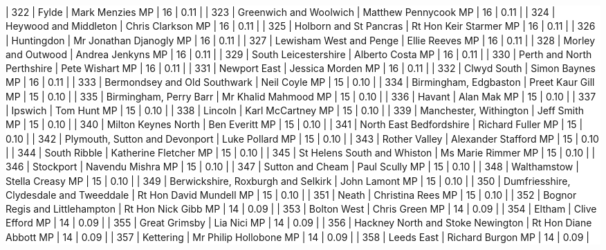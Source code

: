 | 322 | Fylde | Mark Menzies MP | 16 | 0.11 |
| 323 | Greenwich and Woolwich | Matthew Pennycook MP | 16 | 0.11 |
| 324 | Heywood and Middleton | Chris Clarkson MP | 16 | 0.11 |
| 325 | Holborn and St Pancras | Rt Hon Keir Starmer MP | 16 | 0.11 |
| 326 | Huntingdon | Mr Jonathan Djanogly MP | 16 | 0.11 |
| 327 | Lewisham West and Penge | Ellie Reeves MP | 16 | 0.11 |
| 328 | Morley and Outwood | Andrea Jenkyns MP | 16 | 0.11 |
| 329 | South Leicestershire | Alberto Costa MP | 16 | 0.11 |
| 330 | Perth and North Perthshire | Pete Wishart MP | 16 | 0.11 |
| 331 | Newport East | Jessica Morden MP | 16 | 0.11 |
| 332 | Clwyd South | Simon Baynes MP | 16 | 0.11 |
| 333 | Bermondsey and Old Southwark | Neil Coyle MP | 15 | 0.10 |
| 334 | Birmingham, Edgbaston | Preet Kaur Gill MP | 15 | 0.10 |
| 335 | Birmingham, Perry Barr | Mr Khalid Mahmood MP | 15 | 0.10 |
| 336 | Havant | Alan Mak MP | 15 | 0.10 |
| 337 | Ipswich | Tom Hunt MP | 15 | 0.10 |
| 338 | Lincoln | Karl McCartney MP | 15 | 0.10 |
| 339 | Manchester, Withington | Jeff Smith MP | 15 | 0.10 |
| 340 | Milton Keynes North | Ben Everitt MP | 15 | 0.10 |
| 341 | North East Bedfordshire | Richard Fuller MP | 15 | 0.10 |
| 342 | Plymouth, Sutton and Devonport | Luke Pollard MP | 15 | 0.10 |
| 343 | Rother Valley | Alexander Stafford MP | 15 | 0.10 |
| 344 | South Ribble | Katherine Fletcher MP | 15 | 0.10 |
| 345 | St Helens South and Whiston | Ms Marie Rimmer MP | 15 | 0.10 |
| 346 | Stockport | Navendu Mishra MP | 15 | 0.10 |
| 347 | Sutton and Cheam | Paul Scully MP | 15 | 0.10 |
| 348 | Walthamstow | Stella Creasy MP | 15 | 0.10 |
| 349 | Berwickshire, Roxburgh and Selkirk | John Lamont MP | 15 | 0.10 |
| 350 | Dumfriesshire, Clydesdale and Tweeddale | Rt Hon David Mundell MP | 15 | 0.10 |
| 351 | Neath | Christina Rees MP | 15 | 0.10 |
| 352 | Bognor Regis and Littlehampton | Rt Hon Nick Gibb MP | 14 | 0.09 |
| 353 | Bolton West | Chris Green MP | 14 | 0.09 |
| 354 | Eltham | Clive Efford MP | 14 | 0.09 |
| 355 | Great Grimsby | Lia Nici MP | 14 | 0.09 |
| 356 | Hackney North and Stoke Newington | Rt Hon Diane Abbott MP | 14 | 0.09 |
| 357 | Kettering | Mr Philip Hollobone MP | 14 | 0.09 |
| 358 | Leeds East | Richard Burgon MP | 14 | 0.09 |